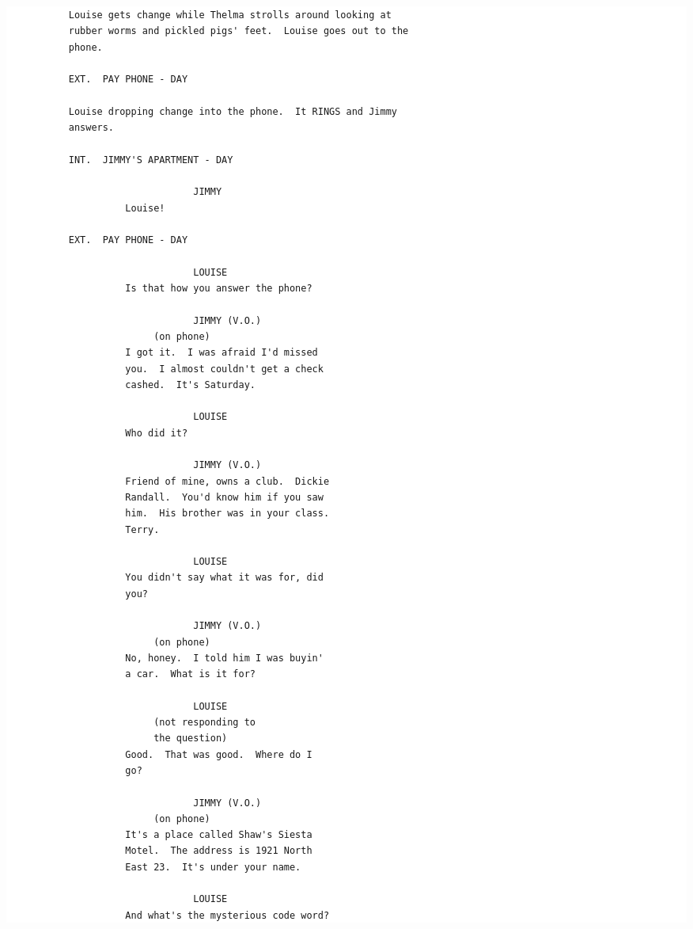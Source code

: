                Louise gets change while Thelma strolls around looking at 
               rubber worms and pickled pigs' feet.  Louise goes out to the 
               phone.

               EXT.  PAY PHONE - DAY

               Louise dropping change into the phone.  It RINGS and Jimmy 
               answers.

               INT.  JIMMY'S APARTMENT - DAY

                                     JIMMY
                         Louise!

               EXT.  PAY PHONE - DAY

                                     LOUISE
                         Is that how you answer the phone?

                                     JIMMY (V.O.)
                              (on phone)
                         I got it.  I was afraid I'd missed 
                         you.  I almost couldn't get a check 
                         cashed.  It's Saturday.

                                     LOUISE
                         Who did it?

                                     JIMMY (V.O.)
                         Friend of mine, owns a club.  Dickie 
                         Randall.  You'd know him if you saw 
                         him.  His brother was in your class.  
                         Terry.

                                     LOUISE
                         You didn't say what it was for, did 
                         you?

                                     JIMMY (V.O.)
                              (on phone)
                         No, honey.  I told him I was buyin' 
                         a car.  What is it for?

                                     LOUISE
                              (not responding to 
                              the question)
                         Good.  That was good.  Where do I 
                         go?

                                     JIMMY (V.O.)
                              (on phone)
                         It's a place called Shaw's Siesta 
                         Motel.  The address is 1921 North 
                         East 23.  It's under your name.

                                     LOUISE
                         And what's the mysterious code word?
